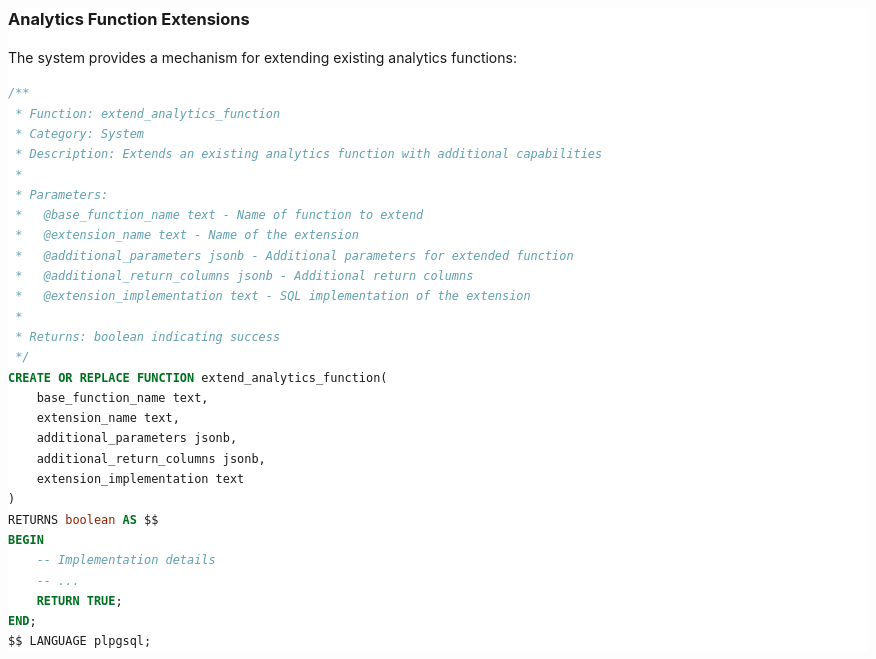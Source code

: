 ### Analytics Function Extensions

The system provides a mechanism for extending existing analytics functions:

```sql
/**
 * Function: extend_analytics_function
 * Category: System
 * Description: Extends an existing analytics function with additional capabilities
 * 
 * Parameters:
 *   @base_function_name text - Name of function to extend
 *   @extension_name text - Name of the extension
 *   @additional_parameters jsonb - Additional parameters for extended function
 *   @additional_return_columns jsonb - Additional return columns
 *   @extension_implementation text - SQL implementation of the extension
 * 
 * Returns: boolean indicating success
 */
CREATE OR REPLACE FUNCTION extend_analytics_function(
    base_function_name text,
    extension_name text,
    additional_parameters jsonb,
    additional_return_columns jsonb,
    extension_implementation text
)
RETURNS boolean AS $$
BEGIN
    -- Implementation details
    -- ...
    RETURN TRUE;
END;
$$ LANGUAGE plpgsql;
``` 